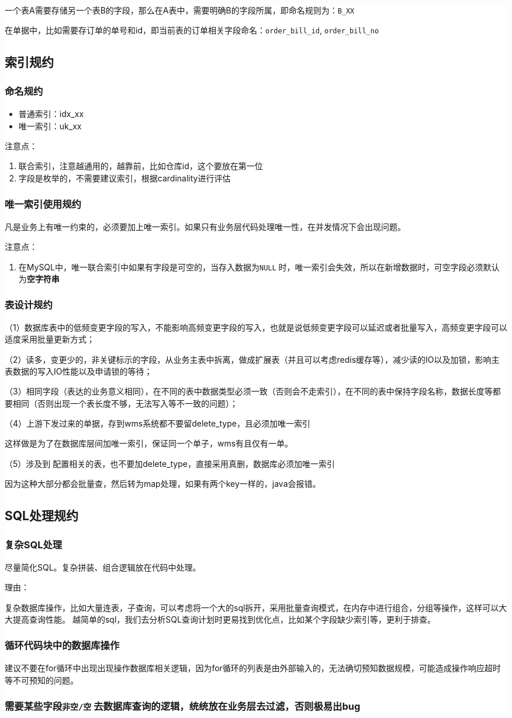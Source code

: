 一个表A需要存储另一个表B的字段，那么在A表中，需要明确B的字段所属，即命名规则为：`B_XX`

在单据中，比如需要存订单的单号和id，即当前表的订单相关字段命名：`order_bill_id`, `order_bill_no`

## 索引规约

### 命名规约

- 普通索引：idx_xx
- 唯一索引：uk_xx

注意点：

1. 联合索引，注意越通用的，越靠前，比如仓库id，这个要放在第一位
2. 字段是枚举的，不需要建议索引，根据cardinality进行评估

### 唯一索引使用规约

凡是业务上有唯一约束的，必须要加上唯一索引。如果只有业务层代码处理唯一性，在并发情况下会出现问题。 

注意点：

1. 在MySQL中，唯一联合索引中如果有字段是可空的，当存入数据为`NULL` 时，唯一索引会失效，所以在新增数据时，可空字段必须默认为**空字符串**

### 表设计规约

（1）数据库表中的低频变更字段的写入，不能影响高频变更字段的写入，也就是说低频变更字段可以延迟或者批量写入，高频变更字段可以适度采用批量更新方式；

（2）读多，变更少的，非关键标示的字段，从业务主表中拆离，做成扩展表（并且可以考虑redis缓存等），减少读的IO以及加锁，影响主表数据的写入IO性能以及申请锁的等待；

（3）相同字段（表达的业务意义相同），在不同的表中数据类型必须一致（否则会不走索引），在不同的表中保持字段名称，数据长度等都要相同（否则出现一个表长度不够，无法写入等不一致的问题）；

（4）上游下发过来的单据，存到wms系统都不要留delete_type，且必须加唯一索引

这样做是为了在数据库层间加唯一索引，保证同一个单子，wms有且仅有一单。

（5）涉及到 配置相关的表，也不要加delete_type，直接采用真删，数据库必须加唯一索引

因为这种大部分都会批量查，然后转为map处理，如果有两个key一样的，java会报错。


## SQL处理规约

### 复杂SQL处理

尽量简化SQL。复杂拼装、组合逻辑放在代码中处理。

理由：

复杂数据库操作，比如大量连表，子查询，可以考虑将一个大的sql拆开，采用批量查询模式，在内存中进行组合，分组等操作，这样可以大大提高查询性能。
越简单的sql，我们去分析SQL查询计划时更易找到优化点，比如某个字段缺少索引等，更利于排查。

### 循环代码块中的数据库操作

建议不要在for循环中出现出现操作数据库相关逻辑，因为for循环的列表是由外部输入的，无法确切预知数据规模，可能造成操作响应超时等不可预知的问题。

### 需要某些字段`非空/空` 去数据库查询的逻辑，统统放在业务层去过滤，否则极易出bug
